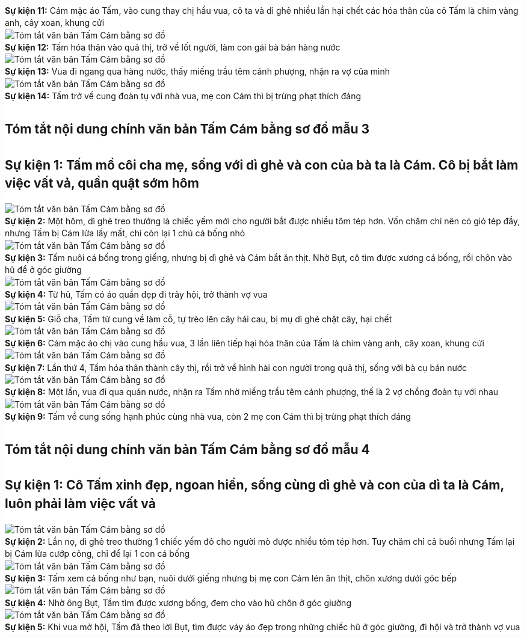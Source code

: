 **Sự kiện 11:** Cám mặc áo Tấm, vào cung thay chị hầu vua, cô ta và dì ghẻ nhiều lần hại chết các hóa thân của cô Tấm là chim vàng anh, cây xoan, khung cửi  
![Tóm tắt văn bản Tấm Cám bằng sơ đồ](https://i.vdoc.vn/data/image/2022/08/22/mui-ten.jpg)  
**Sự kiện 12:** Tấm hóa thân vào quả thị, trở về lốt người, làm con gái bà bán hàng nước  
![Tóm tắt văn bản Tấm Cám bằng sơ đồ](https://i.vdoc.vn/data/image/2022/08/22/mui-ten.jpg)  
**Sự kiện 13:** Vua đi ngang qua hàng nước, thấy miếng trầu têm cánh phượng, nhận ra vợ của mình  
![Tóm tắt văn bản Tấm Cám bằng sơ đồ](https://i.vdoc.vn/data/image/2022/08/22/mui-ten.jpg)  
**Sự kiện 14:** Tấm trở về cung đoàn tụ với nhà vua, mẹ con Cám thì bị trừng phạt thích đáng  
## **Tóm tắt nội dung chính văn bản Tấm Cám bằng sơ đồ mẫu 3**
**Sự kiện 1:** Tấm mồ côi cha mẹ, sống với dì ghẻ và con của bà ta là Cám. Cô bị bắt làm việc vất vả, quần quật sớm hôm  
---  
![Tóm tắt văn bản Tấm Cám bằng sơ đồ](https://i.vdoc.vn/data/image/2022/08/22/mui-ten.jpg)  
**Sự kiện 2:** Một hôm, dì ghẻ treo thưởng là chiếc yếm mới cho người bắt được nhiều tôm tép hơn. Vốn chăm chỉ nên có giỏ tép đầy, nhưng Tấm bị Cám lừa lấy mất, chỉ còn lại 1 chú cá bống nhỏ  
![Tóm tắt văn bản Tấm Cám bằng sơ đồ](https://i.vdoc.vn/data/image/2022/08/22/mui-ten.jpg)  
**Sự kiện 3:** Tấm nuôi cá bống trong giếng, nhưng bị dì ghẻ và Cám bắt ăn thịt. Nhờ Bụt, cô tìm được xương cá bống, rồi chôn vào hũ để ở góc giường  
![Tóm tắt văn bản Tấm Cám bằng sơ đồ](https://i.vdoc.vn/data/image/2022/08/22/mui-ten.jpg)  
**Sự kiện 4:** Từ hũ, Tấm có áo quần đẹp đi trảy hội, trở thành vợ vua  
![Tóm tắt văn bản Tấm Cám bằng sơ đồ](https://i.vdoc.vn/data/image/2022/08/22/mui-ten.jpg)  
**Sự kiện 5:** Giỗ cha, Tấm từ cung về làm cỗ, tự trèo lên cây hái cau, bị mụ dì ghẻ chặt cây, hại chết  
![Tóm tắt văn bản Tấm Cám bằng sơ đồ](https://i.vdoc.vn/data/image/2022/08/22/mui-ten.jpg)  
**Sự kiện 6:** Cám mặc áo chị vào cung hầu vua, 3 lần liên tiếp hại hóa thân của Tấm là chim vàng anh, cây xoan, khung cửi  
![Tóm tắt văn bản Tấm Cám bằng sơ đồ](https://i.vdoc.vn/data/image/2022/08/22/mui-ten.jpg)  
**Sự kiện 7:** Lần thứ 4, Tấm hóa thân thành cây thị, rồi trở về hình hài con người trong quả thị, sống với bà cụ bán nước  
![Tóm tắt văn bản Tấm Cám bằng sơ đồ](https://i.vdoc.vn/data/image/2022/08/22/mui-ten.jpg)  
**Sự kiện 8:** Một lần, vua đi qua quán nước, nhận ra Tấm nhờ miếng trầu têm cánh phượng, thế là 2 vợ chồng đoàn tụ với nhau  
![Tóm tắt văn bản Tấm Cám bằng sơ đồ](https://i.vdoc.vn/data/image/2022/08/22/mui-ten.jpg)  
**Sự kiện 9:** Tấm về cung sống hạnh phúc cùng nhà vua, còn 2 mẹ con Cám thì bị trừng phạt thích đáng  
## **Tóm tắt nội dung chính văn bản Tấm Cám bằng sơ đồ mẫu 4**
**Sự kiện 1:** Cô Tấm xinh đẹp, ngoan hiền, sống cùng dì ghẻ và con của dì ta là Cám, luôn phải làm việc vất vả  
---  
![Tóm tắt văn bản Tấm Cám bằng sơ đồ](https://i.vdoc.vn/data/image/2022/08/22/mui-ten.jpg)  
**Sự kiện 2:** Lần nọ, dì ghẻ treo thường 1 chiếc yếm đỏ cho người mò được nhiều tôm tép hơn. Tuy chăm chỉ cả buổi nhưng Tấm lại bị Cám lừa cướp công, chỉ để lại 1 con cá bống  
![Tóm tắt văn bản Tấm Cám bằng sơ đồ](https://i.vdoc.vn/data/image/2022/08/22/mui-ten.jpg)  
**Sự kiện 3:** Tấm xem cá bống như bạn, nuôi dưới giếng nhưng bị mẹ con Cám lén ăn thịt, chôn xương dưới góc bếp  
![Tóm tắt văn bản Tấm Cám bằng sơ đồ](https://i.vdoc.vn/data/image/2022/08/22/mui-ten.jpg)  
**Sự kiện 4:** Nhờ ông Bụt, Tấm tìm được xương bống, đem cho vào hũ chôn ở góc giường  
![Tóm tắt văn bản Tấm Cám bằng sơ đồ](https://i.vdoc.vn/data/image/2022/08/22/mui-ten.jpg)  
**Sự kiện 5:** Khi vua mở hội, Tấm đã theo lời Bụt, tìm được váy áo đẹp trong những chiếc hũ ở góc giường, đi hội và trở thành vợ vua  